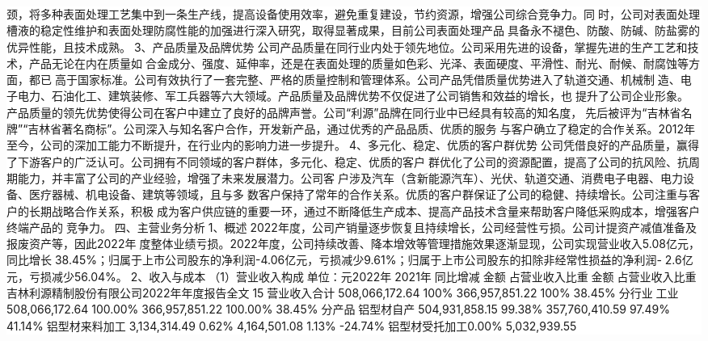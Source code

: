 颈，将多种表面处理工艺集中到一条生产线，提高设备使用效率，避免重复建设，节约资源，增强公司综合竞争力。同
时，公司对表面处理槽液的稳定性维护和表面处理防腐性能的加强进行深入研究，取得显著成果，目前公司表面处理产品
具备永不褪色、防酸、防碱、防盐雾的优异性能，且技术成熟。
3、产品质量及品牌优势
公司产品质量在同行业内处于领先地位。公司采用先进的设备，掌握先进的生产工艺和技术，产品无论在内在质量如
合金成分、强度、延伸率，还是在表面处理的质量如色彩、光泽、表面硬度、平滑性、耐光、耐候、耐腐蚀等方面，都已
高于国家标准。公司有效执行了一套完整、严格的质量控制和管理体系。公司产品凭借质量优势进入了轨道交通、机械制
造、电子电力、石油化工、建筑装修、军工兵器等六大领域。产品质量及品牌优势不仅促进了公司销售和效益的增长，也
提升了公司企业形象。
产品质量的领先优势使得公司在客户中建立了良好的品牌声誉。公司“利源”品牌在同行业中已经具有较高的知名度，
先后被评为“吉林省名牌”“吉林省著名商标”。公司深入与知名客户合作，开发新产品，通过优秀的产品品质、优质的服务
与客户确立了稳定的合作关系。2012年至今，公司的深加工能力不断提升，在行业内的影响力进一步提升。
4、多元化、稳定、优质的客户群优势
公司凭借良好的产品质量，赢得了下游客户的广泛认可。公司拥有不同领域的客户群体，多元化、稳定、优质的客户
群优化了公司的资源配置，提高了公司的抗风险、抗周期能力，并丰富了公司的产业经验，增强了未来发展潜力。公司客
户涉及汽车（含新能源汽车）、光伏、轨道交通、消费电子电器、电力设备、医疗器械、机电设备、建筑等领域，且与多
数客户保持了常年的合作关系。优质的客户群保证了公司的稳健、持续增长。公司注重与客户的长期战略合作关系，积极
成为客户供应链的重要一环，通过不断降低生产成本、提高产品技术含量来帮助客户降低采购成本，增强客户终端产品的
竞争力。
四、主营业务分析
1、概述
2022年度，公司产销量逐步恢复且持续增长，公司经营性亏损。公司计提资产减值准备及报废资产等，因此2022年
度整体业绩亏损。2022年度，公司持续改善、降本增效等管理措施效果逐渐显现，公司实现营业收入5.08亿元，同比增长
38.45%；归属于上市公司股东的净利润-4.06亿元，亏损减少9.61%；归属于上市公司股东的扣除非经常性损益的净利润-
2.6亿元，亏损减少56.04%。
2、收入与成本
（1）营业收入构成
单位：元2022年
2021年
同比增减
金额
占营业收入比重
金额
占营业收入比重
吉林利源精制股份有限公司2022年年度报告全文
15
营业收入合计
508,066,172.64
100%
366,957,851.22
100%
38.45%
分行业
工业
508,066,172.64
100.00%
366,957,851.22
100.00%
38.45%
分产品
铝型材自产
504,931,858.15
99.38%
357,760,410.59
97.49%
41.14%
铝型材来料加工
3,134,314.49
0.62%
4,164,501.08
1.13%
-24.74%
铝型材受托加工0.00%
5,032,939.55